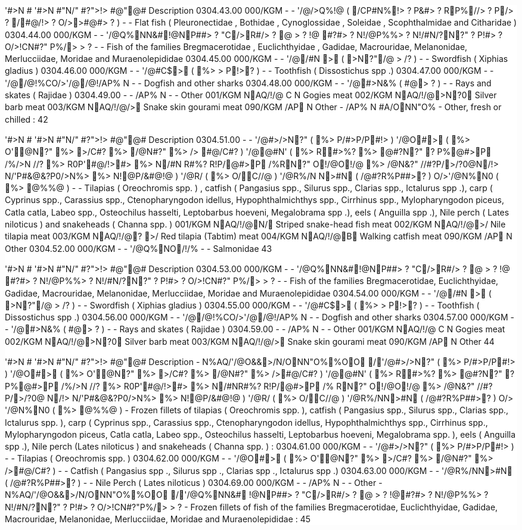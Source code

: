 '#>N # '#>N #"N/" # ? ">!> #@"@# Description 0304.43.00 000/KGM - - '/@/>Q% !@ ( /CP#N%!> ? P&#> ? RP%//  > ? P/> ?  /#@/!> ? O/>>#@#> ? ) - - Flat fish ( Pleuronectidae , Bothidae , Cynoglossidae , Soleidae , Scophthalmidae and Citharidae ) 0304.44.00 000/KGM - - '/@Q%  NN&#!@NP##> ? "C/>R#/> ? @ > ? !@ #? #> ? N!/@P%%> ? N!/#N/?N?" ? P!#> ? O/>!CN#?" P%/> > ? - - Fish of the families Bregmacerotidae , Euclichthyidae , Gadidae, Macrouridae, Melanonidae, Merlucciidae, Moridae and Muraenolepididae 0304.45.00 000/KGM - - '/@/#N > ( >N?" /@ > /?  ) - - Swordfish ( Xiphias gladius ) 0304.46.00 000/KGM - - '/@#C$> ( %> >  P !>?  ) - - Toothfish ( Dissostichus spp .) 0304.47.00 000/KGM - - '/@/@! %CO/>'/@/@!/AP% N - - Dogfish and other sharks 0304.48.00 000/KGM - - '/@#>N&% ( #@> ? ) - - Rays and skates ( Rajidae ) 0304.49.00 - - /AP% N - - Other 001/KGM NAQ/!/@ C N Gogies meat 002/KGM NAQ/!/@>N?0 Silver barb meat 003/KGM NAQ/!/@ /> Snake skin gourami meat 090/KGM /AP N Other - /AP% N    #A/ONN"O% - Other, fresh or chilled : 42

'#>N # '#>N #"N/" # ? ">!> #@"@# Description 0304.51.00 - - '/@#>/>N?"  ( %> P/#>P/P#!>  ) '/@O#> ( %> O'@N?"  %> >/C#?  %> /@N#?"  %> /> #@/C#?  ) '/@@#N' ( %> R#>%?  %> @#? N?"  ? P%@#>P /%/>N //?  %> R0P'#@/!>#>  %> N/#N R#%?  R!P/@#>P /%RN?"  O!/@O!/@ %> /@N&?"  // #?P/>/? 0@ N/!> N/'P#&@&? P0/>N %> %> N!@P/&#@!@ ) '/@R / ( %> O/C//@ ) '/@R%/N N>#N ( /@#? R%P##>?  ) O/>'/@N %N0 ( %> @%%@ ) - - Tilapias ( Oreochromis spp. ) , catfish ( Pangasius spp., Silurus spp., Clarias spp., Ictalurus spp .), carp ( Cyprinus spp., Carassius spp., Ctenopharyngodon idellus, Hypophthalmichthys spp., Cirrhinus spp., Mylopharyngodon piceus, Catla catla, Labeo spp., Osteochilus hasselti, Leptobarbus hoeveni, Megalobrama spp .), eels ( Anguilla spp .), Nile perch ( Lates niloticus ) and snakeheads ( Channa spp. ) 001/KGM NAQ/!/@N/ Striped snake-head fish meat 002/KGM NAQ/!/@>/ Nile tilapia meat 003/KGM NAQ/!/@? >/ Red tilapia (Tabtim) meat 004/KGM NAQ/!/@B Walking catfish meat 090/KGM /AP N Other 0304.52.00 000/KGM - - '/@Q%  NO/!/% - - Salmonidae 43

'#>N # '#>N #"N/" # ? ">!> #@"@# Description 0304.53.00 000/KGM - - '/@Q%  NN&#!@NP##> ? "C/>R#/> ? @ > ? !@ #? #> ? N!/@P%%> ? N!/#N/?N?" ? P!#> ? O/>!CN#?" P%/> > ? - - Fish of the families Bregmacerotidae, Euclichthyidae, Gadidae, Macrouridae, Melanonidae, Merlucciidae, Moridae and Muraenolepididae 0304.54.00 000/KGM - - '/@/#N > ( >N?" /@ > /?  ) - - Swordfish ( Xiphias gladius ) 0304.55.00 000/KGM - - '/@#C$> ( %> >  P !>?  ) - - Toothfish ( Dissostichus spp .) 0304.56.00 000/KGM - - '/@/@! %CO/>'/@/@!/AP% N - - Dogfish and other sharks 0304.57.00 000/KGM - - '/@#>N&% ( #@> ? ) - - Rays and skates ( Rajidae ) 0304.59.00 - - /AP% N - - Other 001/KGM NAQ/!/@ C N Gogies meat 002/KGM NAQ/!/@>N?0 Silver barb meat 003/KGM NAQ/!/@ /> Snake skin gourami meat 090/KGM /AP N Other 44

'#>N # '#>N #"N/" # ? ">!> #@"@# Description - N%AQ/'/@O&&>/N/ONN"O%%OO /'/@#>/>N?"  ( %> P/#>P/P#!>  ) '/@O#> ( %> O'@N?"  %> >/C#?  %> /@N#?"  %> />#@/C#?  ) '/@@#N' ( %> R#>%?  %> @#? N?"  ?P%@#>P /%/>N //?  %> R0P'#@/!>#>  %> N/#NR#%?  R!P/@#>P /% RN?"  O!/@O!/@ %> /@N&?"  // #?P/>/? 0@  N/!> N/'P#&@&? P0/>N %> %> N!@P/&#@!@ ) '/@R / ( %> O/C//@ ) '/@R%/NN>#N ( /@#? R%P##>?  ) O/> '/@N %N0 ( %> @%%@ ) - Frozen fillets of tilapias ( Oreochromis spp. ), catfish ( Pangasius spp., Silurus spp., Clarias spp., Ictalurus spp. ), carp ( Cyprinus spp., Carassius spp., Ctenopharyngodon idellus, Hypophthalmichthys spp., Cirrhinus spp., Mylopharyngodon piceus, Catla catla, Labeo spp., Osteochilus hasselti, Leptobarbus hoeveni, Megalobrama spp. ), eels ( Anguilla spp .), Nile perch (Lates niloticus ) and snakeheads ( Channa spp. ) : 0304.61.00 000/KGM - - '/@#>/>N?"  ( %> P/#>P/P#!>  ) - - Tilapias ( Oreochromis spp. ) 0304.62.00 000/KGM - - '/@O#> ( %> O'@N?"  %> >/C#?  %> /@N#?"  %> />#@/C#?  ) - - Catfish ( Pangasius spp ., Silurus spp ., Clarias spp ., Ictalurus spp .) 0304.63.00 000/KGM - - '/@R%/NN>#N ( /@#? R%P##>?  ) - - Nile Perch ( Lates niloticus ) 0304.69.00 000/KGM - - /AP% N - - Other - N%AQ/'/@O&&>/N/ONN"O%%OO /'/@Q%  NN&# !@NP##> ? "C/>R#/> ? @ > ? !@#? #> ? N!/@P%%> ? N!/#N/?N?" ? P!#> ? O/>!CN#?"P%/> > ? - Frozen fillets of fish of the families Bregmacerotidae, Euclichthyidae, Gadidae, Macrouridae, Melanonidae, Merlucciidae, Moridae and Muraenolepididae : 45
